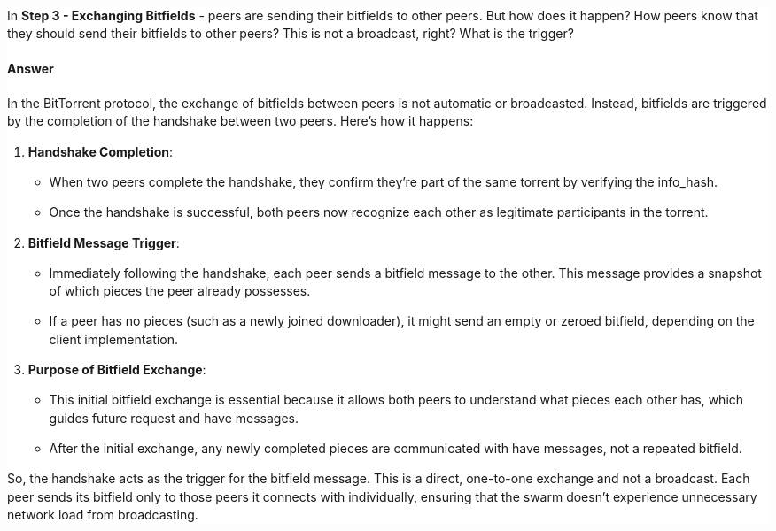 In **Step 3 - Exchanging Bitfields** - peers are sending their bitfields to other peers. But how does it happen? How peers know that they should send their bitfields to other peers? This is not a broadcast, right? What is the trigger?
#### Answer

In the BitTorrent protocol, the exchange of bitfields between peers is not automatic or broadcasted. Instead, bitfields are triggered by the completion of the handshake between two peers. Here’s how it happens:

1. **Handshake Completion**:

	- When two peers complete the handshake, they confirm they’re part of the same torrent by verifying the info_hash.

	- Once the handshake is successful, both peers now recognize each other as legitimate participants in the torrent.

2. **Bitfield Message Trigger**:

	- Immediately following the handshake, each peer sends a bitfield message to the other. This message provides a snapshot of which pieces the peer already possesses.

	- If a peer has no pieces (such as a newly joined downloader), it might send an empty or zeroed bitfield, depending on the client implementation.

3. **Purpose of Bitfield Exchange**:

	- This initial bitfield exchange is essential because it allows both peers to understand what pieces each other has, which guides future request and have messages.

	- After the initial exchange, any newly completed pieces are communicated with have messages, not a repeated bitfield.

So, the handshake acts as the trigger for the bitfield message. This is a direct, one-to-one exchange and not a broadcast. Each peer sends its bitfield only to those peers it connects with individually, ensuring that the swarm doesn’t experience unnecessary network load from broadcasting.
